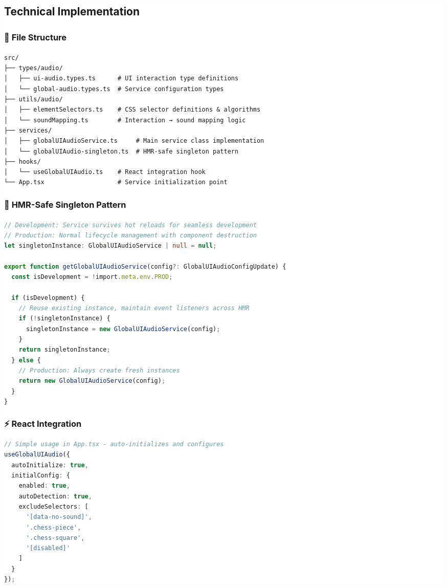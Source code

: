 ## Technical Implementation

### 📁 **File Structure**
```
src/
├── types/audio/
│   ├── ui-audio.types.ts      # UI interaction type definitions
│   └── global-audio.types.ts  # Service configuration types
├── utils/audio/
│   ├── elementSelectors.ts    # CSS selector definitions & algorithms
│   └── soundMapping.ts        # Interaction → sound mapping logic
├── services/
│   ├── globalUIAudioService.ts     # Main service class implementation
│   └── globalUIAudio-singleton.ts  # HMR-safe singleton pattern
├── hooks/
│   └── useGlobalUIAudio.ts    # React integration hook
└── App.tsx                    # Service initialization point
```

### 🔄 **HMR-Safe Singleton Pattern**
```typescript
// Development: Service survives hot reloads for seamless development
// Production: Normal lifecycle management with component destruction
let singletonInstance: GlobalUIAudioService | null = null;

export function getGlobalUIAudioService(config?: GlobalUIAudioConfigUpdate) {
  const isDevelopment = !import.meta.env.PROD;
  
  if (isDevelopment) {
    // Reuse existing instance, maintain event listeners across HMR
    if (!singletonInstance) {
      singletonInstance = new GlobalUIAudioService(config);
    }
    return singletonInstance;
  } else {
    // Production: Always create fresh instances
    return new GlobalUIAudioService(config);
  }
}
```

### ⚡ **React Integration**
```typescript
// Simple usage in App.tsx - auto-initializes and configures
useGlobalUIAudio({
  autoInitialize: true,
  initialConfig: {
    enabled: true,
    autoDetection: true,
    excludeSelectors: [
      '[data-no-sound]',
      '.chess-piece',
      '.chess-square', 
      '[disabled]'
    ]
  }
});
```
